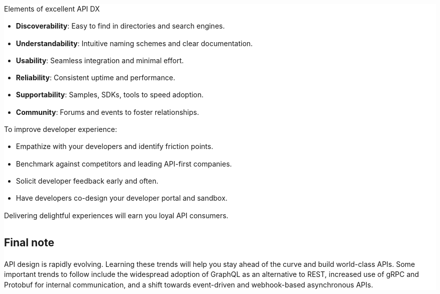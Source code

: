Elements of excellent API DX

- **Discoverability**: Easy to find in directories and search engines.

- **Understandability**: Intuitive naming schemes and clear documentation.

- **Usability**: Seamless integration and minimal effort.

- **Reliability**: Consistent uptime and performance.

- **Supportability**: Samples, SDKs, tools to speed adoption.

- **Community**: Forums and events to foster relationships.

To improve developer experience:

- Empathize with your developers and identify friction points.

- Benchmark against competitors and leading API-first companies.

- Solicit developer feedback early and often.

- Have developers co-design your developer portal and sandbox.

Delivering delightful experiences will earn you loyal API consumers.

## Final note

API design is rapidly evolving. Learning these trends will help you stay ahead of the curve and build world-class APIs. Some important trends to follow include the widespread adoption of GraphQL as an alternative to REST, increased use of gRPC and Protobuf for internal communication, and a shift towards event-driven and webhook-based asynchronous APIs.







